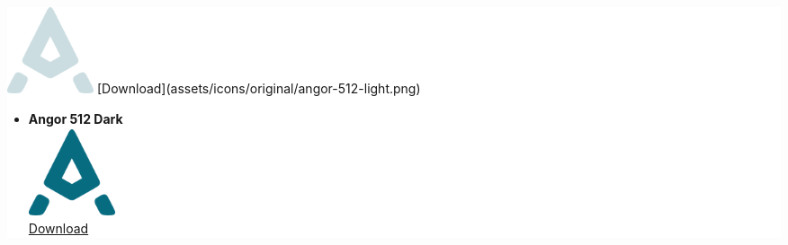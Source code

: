   <img src="assets/icons/original/angor-512-light.png" alt="Angor 512 Light" width="96px" />  
  [Download](assets/icons/original/angor-512-light.png)

- **Angor 512 Dark**  
  <img src="assets/icons/original/angor-512.png" alt="Angor 512 Dark" width="96px" />  
  [Download](assets/icons/original/angor-512.png)
